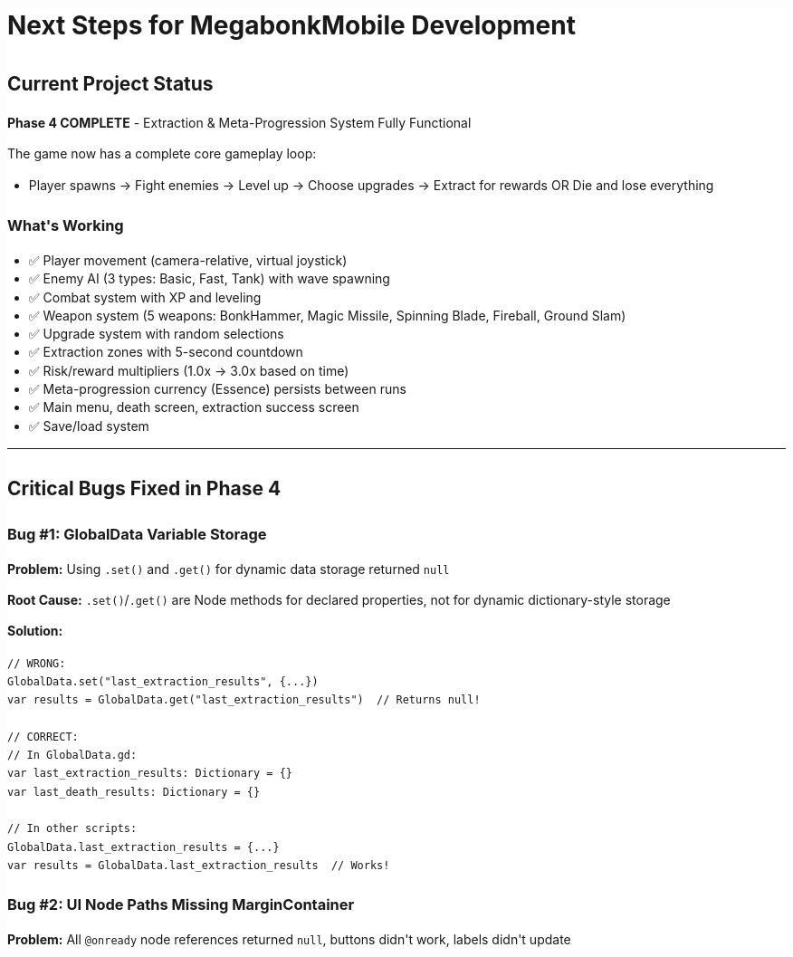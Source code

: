 # Next Steps for MegabonkMobile Development

## Current Project Status

**Phase 4 COMPLETE** - Extraction & Meta-Progression System Fully Functional

The game now has a complete core gameplay loop:
- Player spawns → Fight enemies → Level up → Choose upgrades → Extract for rewards OR Die and lose everything

### What's Working
- ✅ Player movement (camera-relative, virtual joystick)
- ✅ Enemy AI (3 types: Basic, Fast, Tank) with wave spawning
- ✅ Combat system with XP and leveling
- ✅ Weapon system (5 weapons: BonkHammer, Magic Missile, Spinning Blade, Fireball, Ground Slam)
- ✅ Upgrade system with random selections
- ✅ Extraction zones with 5-second countdown
- ✅ Risk/reward multipliers (1.0x → 3.0x based on time)
- ✅ Meta-progression currency (Essence) persists between runs
- ✅ Main menu, death screen, extraction success screen
- ✅ Save/load system

---

## Critical Bugs Fixed in Phase 4

### Bug #1: GlobalData Variable Storage
**Problem:** Using `.set()` and `.get()` for dynamic data storage returned `null`

**Root Cause:** `.set()`/`.get()` are Node methods for declared properties, not for dynamic dictionary-style storage

**Solution:**
```gdscript
// WRONG:
GlobalData.set("last_extraction_results", {...})
var results = GlobalData.get("last_extraction_results")  // Returns null!

// CORRECT:
// In GlobalData.gd:
var last_extraction_results: Dictionary = {}
var last_death_results: Dictionary = {}

// In other scripts:
GlobalData.last_extraction_results = {...}
var results = GlobalData.last_extraction_results  // Works!
```

### Bug #2: UI Node Paths Missing MarginContainer
**Problem:** All `@onready` node references returned `null`, buttons didn't work, labels didn't update
